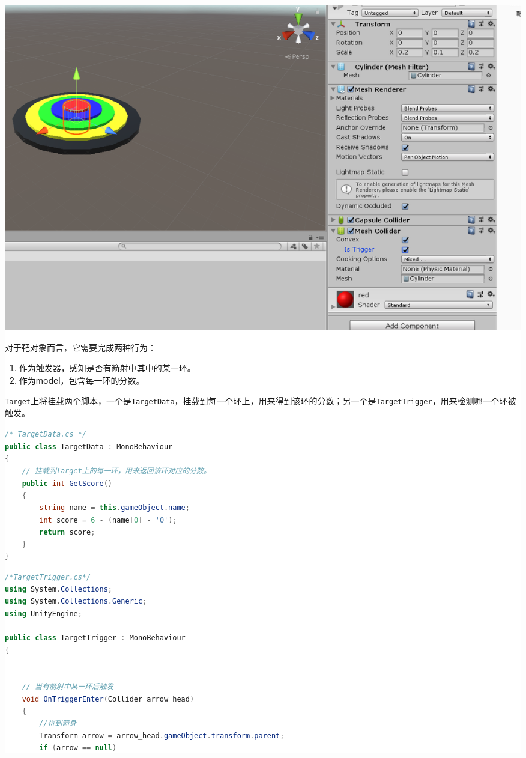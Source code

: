 ![1570959378219](ReadMeAssets/1570959378219.png)

对于靶对象而言，它需要完成两种行为：

1. 作为触发器，感知是否有箭射中其中的某一环。
2. 作为model，包含每一环的分数。

`Target`上将挂载两个脚本，一个是`TargetData`，挂载到每一个环上，用来得到该环的分数；另一个是`TargetTrigger`，用来检测哪一个环被触发。

```c#
/* TargetData.cs */
public class TargetData : MonoBehaviour
{
    // 挂载到Target上的每一环，用来返回该环对应的分数。
    public int GetScore()
    {
        string name = this.gameObject.name;
        int score = 6 - (name[0] - '0');
        return score;
    }
}
```

```c#
/*TargetTrigger.cs*/
using System.Collections;
using System.Collections.Generic;
using UnityEngine;

public class TargetTrigger : MonoBehaviour
{
 

    // 当有箭射中某一环后触发
    void OnTriggerEnter(Collider arrow_head)
    {
        //得到箭身
        Transform arrow = arrow_head.gameObject.transform.parent;
        if (arrow == null)
```